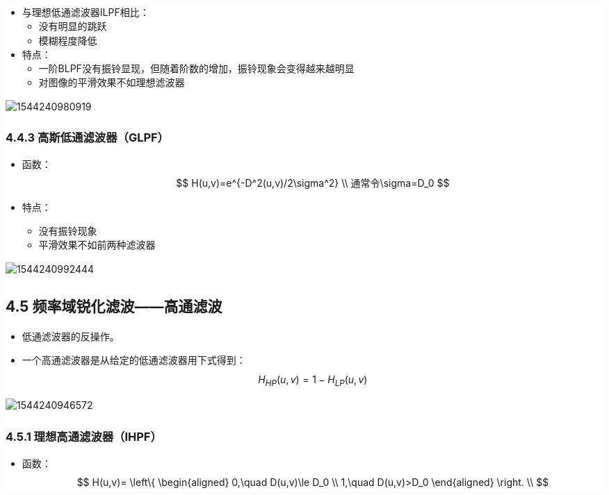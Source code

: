 





- 与理想低通滤波器ILPF相比：
  - 没有明显的跳跃
  - 模糊程度降低
- 特点：
  - 一阶BLPF没有振铃显现，但随着阶数的增加，振铃现象会变得越来越明显
  - 对图像的平滑效果不如理想滤波器

![1544240980919](数字图像.assets/1544240980919.png)



### 4.4.3 高斯低通滤波器（GLPF）

- 函数：
  $$
  H(u,v)=e^{-D^2(u,v)/2\sigma^2} \\
  通常令\sigma=D_0
  $$

- 特点：

  - 没有振铃现象
  - 平滑效果不如前两种滤波器

![1544240992444](数字图像.assets/1544240992444.png)



## 4.5 频率域锐化滤波——高通滤波

- 低通滤波器的反操作。

- 一个高通滤波器是从给定的低通滤波器用下式得到：
  $$
  H_{HP}(u,v)=1-H_{LP}(u,v)
  $$









![1544240946572](数字图像.assets/1544240946572.png)

### 4.5.1 理想高通滤波器（IHPF）

- 函数：
  $$
  H(u,v)=
  \left\{
  \begin{aligned}
  0,\quad D(u,v)\le D_0 \\
  1,\quad D(u,v)>D_0
  \end{aligned}
  \right. \\
  $$
